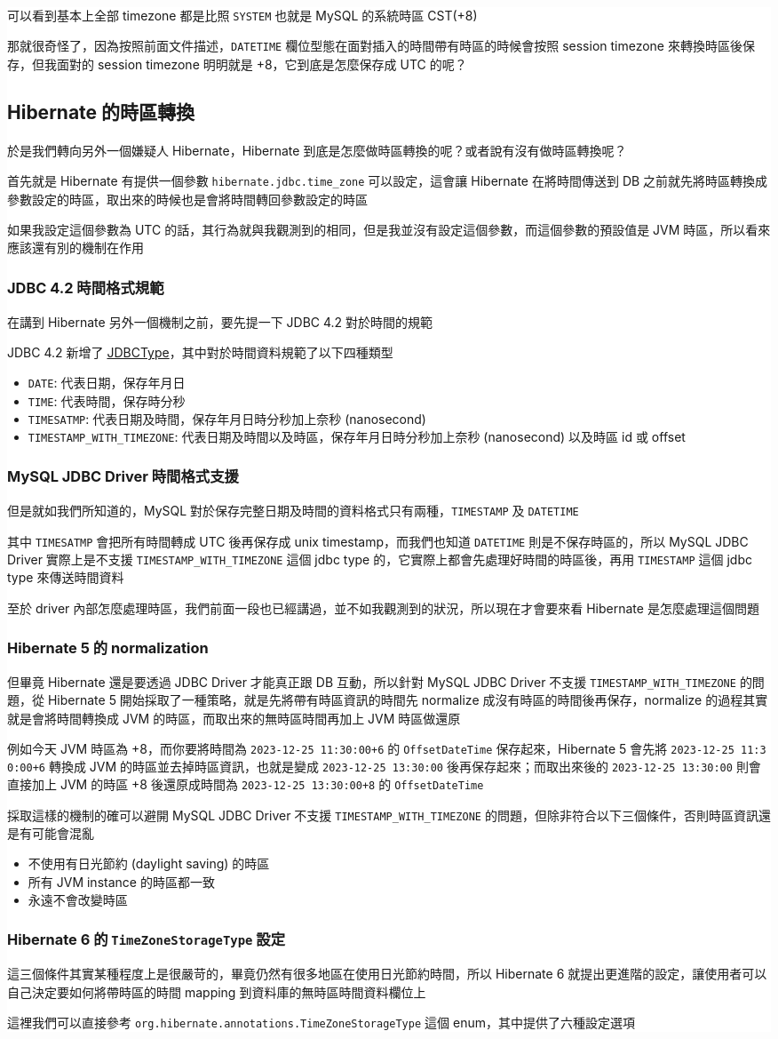 可以看到基本上全部 timezone 都是比照 `SYSTEM` 也就是 MySQL 的系統時區 CST(+8)

那就很奇怪了，因為按照前面文件描述，`DATETIME` 欄位型態在面對插入的時間帶有時區的時候會按照 session timezone 來轉換時區後保存，但我面對的 session timezone 明明就是 +8，它到底是怎麼保存成 UTC 的呢？

## Hibernate 的時區轉換

於是我們轉向另外一個嫌疑人 Hibernate，Hibernate 到底是怎麼做時區轉換的呢？或者說有沒有做時區轉換呢？

首先就是 Hibernate 有提供一個參數 `hibernate.jdbc.time_zone` 可以設定，這會讓 Hibernate 在將時間傳送到 DB 之前就先將時區轉換成參數設定的時區，取出來的時候也是會將時間轉回參數設定的時區

如果我設定這個參數為 UTC 的話，其行為就與我觀測到的相同，但是我並沒有設定這個參數，而這個參數的預設值是 JVM 時區，所以看來應該還有別的機制在作用

### JDBC 4.2 時間格式規範

在講到 Hibernate 另外一個機制之前，要先提一下 JDBC 4.2 對於時間的規範

JDBC 4.2 新增了 [JDBCType][6]，其中對於時間資料規範了以下四種類型

- `DATE`: 代表日期，保存年月日
- `TIME`: 代表時間，保存時分秒
- `TIMESATMP`: 代表日期及時間，保存年月日時分秒加上奈秒 (nanosecond)
- `TIMESTAMP_WITH_TIMEZONE`: 代表日期及時間以及時區，保存年月日時分秒加上奈秒 (nanosecond) 以及時區 id 或 offset

### MySQL JDBC Driver 時間格式支援

但是就如我們所知道的，MySQL 對於保存完整日期及時間的資料格式只有兩種，`TIMESTAMP` 及 `DATETIME`

其中 `TIMESATMP` 會把所有時間轉成 UTC 後再保存成 unix timestamp，而我們也知道 `DATETIME` 則是不保存時區的，所以 MySQL JDBC Driver 實際上是不支援 `TIMESTAMP_WITH_TIMEZONE` 這個 jdbc type 的，它實際上都會先處理好時間的時區後，再用 `TIMESTAMP` 這個 jdbc type 來傳送時間資料

至於 driver 內部怎麼處理時區，我們前面一段也已經講過，並不如我觀測到的狀況，所以現在才會要來看 Hibernate 是怎麼處理這個問題

### Hibernate 5 的 normalization

但畢竟 Hibernate 還是要透過 JDBC Driver 才能真正跟 DB 互動，所以針對 MySQL JDBC Driver 不支援 `TIMESTAMP_WITH_TIMEZONE` 的問題，從 Hibernate 5 開始採取了一種策略，就是先將帶有時區資訊的時間先 normalize 成沒有時區的時間後再保存，normalize 的過程其實就是會將時間轉換成 JVM 的時區，而取出來的無時區時間再加上 JVM 時區做還原

例如今天 JVM 時區為 +8，而你要將時間為 `2023-12-25 11:30:00+6` 的 `OffsetDateTime` 保存起來，Hibernate 5 會先將 `2023-12-25 11:30:00+6` 轉換成 JVM 的時區並去掉時區資訊，也就是變成 `2023-12-25 13:30:00` 後再保存起來；而取出來後的 `2023-12-25 13:30:00` 則會直接加上 JVM 的時區 +8 後還原成時間為 `2023-12-25 13:30:00+8` 的 `OffsetDateTime`

採取這樣的機制的確可以避開 MySQL JDBC Driver 不支援 `TIMESTAMP_WITH_TIMEZONE` 的問題，但除非符合以下三個條件，否則時區資訊還是有可能會混亂

- 不使用有日光節約 (daylight saving) 的時區
- 所有 JVM instance 的時區都一致
- 永遠不會改變時區

### Hibernate 6 的 `TimeZoneStorageType` 設定

這三個條件其實某種程度上是很嚴苛的，畢竟仍然有很多地區在使用日光節約時間，所以 Hibernate 6 就提出更進階的設定，讓使用者可以自己決定要如何將帶時區的時間 mapping 到資料庫的無時區時間資料欄位上

這裡我們可以直接參考 `org.hibernate.annotations.TimeZoneStorageType` 這個 enum，其中提供了六種設定選項


[0]: https://dev.mysql.com/doc/refman/8.0/en/time-zone-support.html#time-zone-variables
[1]: https://docs.jboss.org/hibernate/orm/6.2/userguide/html_single/Hibernate_User_Guide.html#basic-temporal
[2]: https://dev.mysql.com/doc/connector-j/en/connector-j-time-instants.html
[3]: https://dev.mysql.com/doc/refman/8.0/en/date-and-time-literals.html
[4]: https://dev.mysql.com/doc/refman/8.0/en/time-zone-support.html
[5]: https://dev.mysql.com/doc/connector-j/en/connector-j-connp-props-datetime-types-processing.html
[6]: https://docs.oracle.com/javase/8/docs/api/java/sql/JDBCType.html
[7]: https://github.com/idontwannarock/lab-spring-boot-datetime-with-timezone
